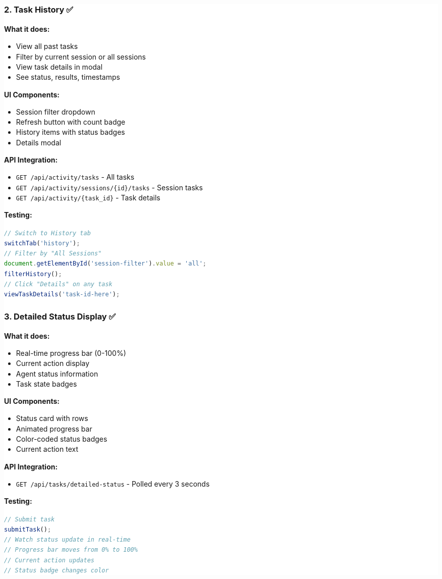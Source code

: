 ### 2. Task History ✅
**What it does:**
- View all past tasks
- Filter by current session or all sessions
- View task details in modal
- See status, results, timestamps

**UI Components:**
- Session filter dropdown
- Refresh button with count badge
- History items with status badges
- Details modal

**API Integration:**
- `GET /api/activity/tasks` - All tasks
- `GET /api/activity/sessions/{id}/tasks` - Session tasks
- `GET /api/activity/{task_id}` - Task details

**Testing:**
```javascript
// Switch to History tab
switchTab('history');
// Filter by "All Sessions"
document.getElementById('session-filter').value = 'all';
filterHistory();
// Click "Details" on any task
viewTaskDetails('task-id-here');
```

### 3. Detailed Status Display ✅
**What it does:**
- Real-time progress bar (0-100%)
- Current action display
- Agent status information
- Task state badges

**UI Components:**
- Status card with rows
- Animated progress bar
- Color-coded status badges
- Current action text

**API Integration:**
- `GET /api/tasks/detailed-status` - Polled every 3 seconds

**Testing:**
```javascript
// Submit task
submitTask();
// Watch status update in real-time
// Progress bar moves from 0% to 100%
// Current action updates
// Status badge changes color
```
